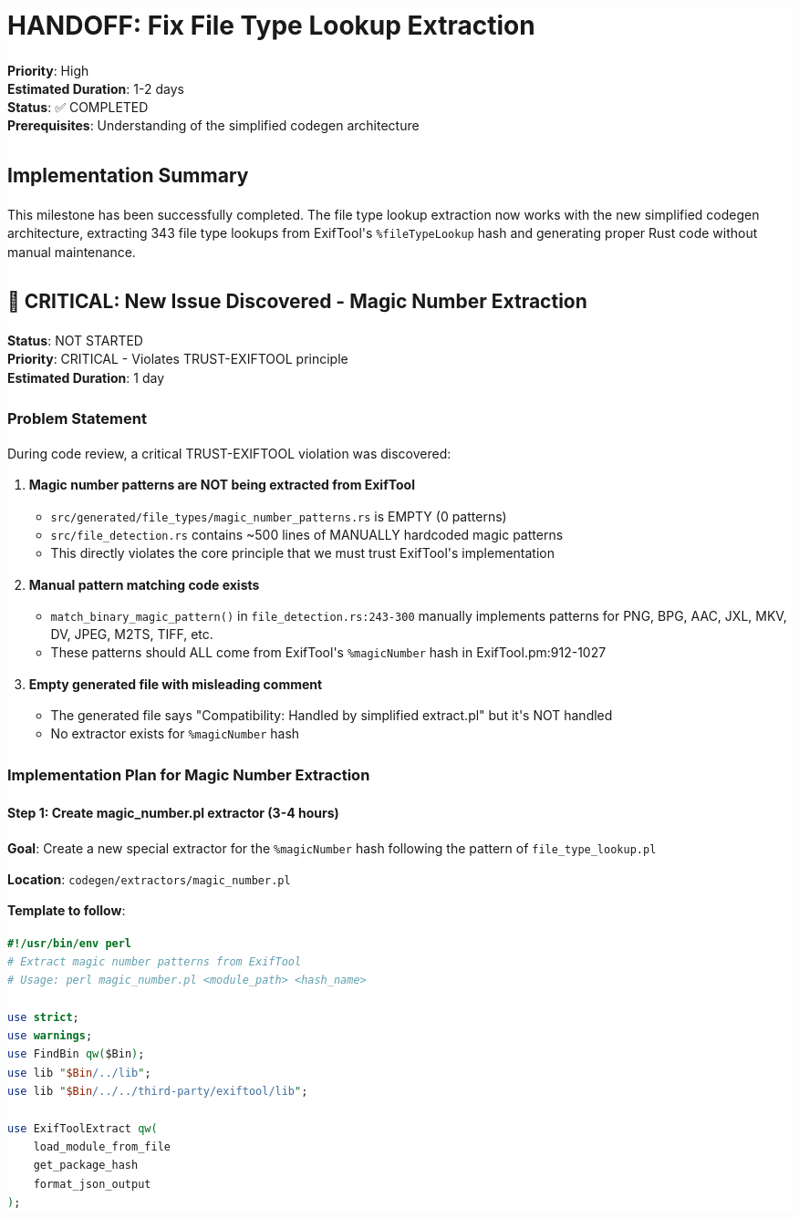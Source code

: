 # HANDOFF: Fix File Type Lookup Extraction

**Priority**: High  
**Estimated Duration**: 1-2 days  
**Status**: ✅ COMPLETED  
**Prerequisites**: Understanding of the simplified codegen architecture

## Implementation Summary

This milestone has been successfully completed. The file type lookup extraction now works with the new simplified codegen architecture, extracting 343 file type lookups from ExifTool's `%fileTypeLookup` hash and generating proper Rust code without manual maintenance.

## 🚨 CRITICAL: New Issue Discovered - Magic Number Extraction

**Status**: NOT STARTED  
**Priority**: CRITICAL - Violates TRUST-EXIFTOOL principle  
**Estimated Duration**: 1 day

### Problem Statement

During code review, a critical TRUST-EXIFTOOL violation was discovered:

1. **Magic number patterns are NOT being extracted from ExifTool**
   - `src/generated/file_types/magic_number_patterns.rs` is EMPTY (0 patterns)
   - `src/file_detection.rs` contains ~500 lines of MANUALLY hardcoded magic patterns
   - This directly violates the core principle that we must trust ExifTool's implementation

2. **Manual pattern matching code exists**
   - `match_binary_magic_pattern()` in `file_detection.rs:243-300` manually implements patterns for PNG, BPG, AAC, JXL, MKV, DV, JPEG, M2TS, TIFF, etc.
   - These patterns should ALL come from ExifTool's `%magicNumber` hash in ExifTool.pm:912-1027

3. **Empty generated file with misleading comment**
   - The generated file says "Compatibility: Handled by simplified extract.pl" but it's NOT handled
   - No extractor exists for `%magicNumber` hash

### Implementation Plan for Magic Number Extraction

#### Step 1: Create magic_number.pl extractor (3-4 hours)

**Goal**: Create a new special extractor for the `%magicNumber` hash following the pattern of `file_type_lookup.pl`

**Location**: `codegen/extractors/magic_number.pl`

**Template to follow**:
```perl
#!/usr/bin/env perl
# Extract magic number patterns from ExifTool
# Usage: perl magic_number.pl <module_path> <hash_name>

use strict;
use warnings;
use FindBin qw($Bin);
use lib "$Bin/../lib";
use lib "$Bin/../../third-party/exiftool/lib";

use ExifToolExtract qw(
    load_module_from_file
    get_package_hash
    format_json_output
);

```